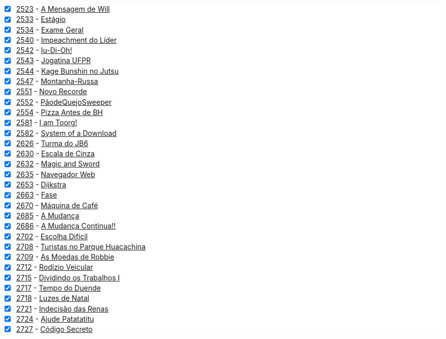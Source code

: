   - [x]  [2523](https://www.beecrowd.com.br/judge/pt/problems/view/2523) - [A Mensagem de Will](https://github.com/potigol/beecrowd/blob/master/src/2500/2523.poti)
  - [x]  [2533](https://www.beecrowd.com.br/judge/pt/problems/view/2533) - [Estágio](https://github.com/potigol/beecrowd/blob/master/src/2500/2533.poti)
  - [x]  [2534](https://www.beecrowd.com.br/judge/pt/problems/view/2534) - [Exame Geral](https://github.com/potigol/beecrowd/blob/master/src/2500/2534.poti)
  - [x]  [2540](https://www.beecrowd.com.br/judge/pt/problems/view/2540) - [Impeachment do Líder](https://github.com/potigol/beecrowd/blob/master/src/2500/2540.poti)
  - [x]  [2542](https://www.beecrowd.com.br/judge/pt/problems/view/2542) - [Iu-Di-Oh!](https://github.com/potigol/beecrowd/blob/master/src/2500/2542.poti)
  - [x]  [2543](https://www.beecrowd.com.br/judge/pt/problems/view/2543) - [Jogatina UFPR](https://github.com/potigol/beecrowd/blob/master/src/2500/2543.poti)
  - [x]  [2544](https://www.beecrowd.com.br/judge/pt/problems/view/2544) - [Kage Bunshin no Jutsu](https://github.com/potigol/beecrowd/blob/master/src/2500/2544.poti)
  - [x]  [2547](https://www.beecrowd.com.br/judge/pt/problems/view/2547) - [Montanha-Russa](https://github.com/potigol/beecrowd/blob/master/src/2500/2547.poti)
  - [x]  [2551](https://www.beecrowd.com.br/judge/pt/problems/view/2551) - [Novo Recorde](https://github.com/potigol/beecrowd/blob/master/src/2500/2551.poti)
  - [x]  [2552](https://www.beecrowd.com.br/judge/pt/problems/view/2552) - [PãodeQuejoSweeper](https://github.com/potigol/beecrowd/blob/master/src/2500/2552.poti)
  - [x]  [2554](https://www.beecrowd.com.br/judge/pt/problems/view/2554) - [Pizza Antes de BH](https://github.com/potigol/beecrowd/blob/master/src/2500/2554.poti)
  - [x]  [2581](https://www.beecrowd.com.br/judge/pt/problems/view/2581) - [I am Toorg!](https://github.com/potigol/beecrowd/blob/master/src/2500/2581.poti)
  - [x]  [2582](https://www.beecrowd.com.br/judge/pt/problems/view/2582) - [System of a Download](https://github.com/potigol/beecrowd/blob/master/src/2500/2582.poti)
  - [x]  [2626](https://www.beecrowd.com.br/judge/pt/problems/view/2626) - [Turma do JB6](https://github.com/potigol/beecrowd/blob/master/src/2600/2626.poti)
  - [x]  [2630](https://www.beecrowd.com.br/judge/pt/problems/view/2630) - [Escala de Cinza](https://github.com/potigol/beecrowd/blob/master/src/2600/2630.poti)
  - [x]  [2632](https://www.beecrowd.com.br/judge/pt/problems/view/2632) - [Magic and Sword](https://github.com/potigol/beecrowd/blob/master/src/2600/2632.poti)
  - [x]  [2635](https://www.beecrowd.com.br/judge/pt/problems/view/2635) - [Navegador Web](https://github.com/potigol/beecrowd/blob/master/src/2600/2635.poti)
  - [x]  [2653](https://www.beecrowd.com.br/judge/pt/problems/view/2653) - [Dijkstra](https://github.com/potigol/beecrowd/blob/master/src/2600/2653.poti)
  - [x]  [2663](https://www.beecrowd.com.br/judge/pt/problems/view/2663) - [Fase](https://github.com/potigol/beecrowd/blob/master/src/2600/2663.poti)
  - [x]  [2670](https://www.beecrowd.com.br/judge/pt/problems/view/2670) - [Máquina de Café](https://github.com/potigol/beecrowd/blob/master/src/2600/2670.poti)
  - [x]  [2685](https://www.beecrowd.com.br/judge/pt/problems/view/2685) - [A Mudança](https://github.com/potigol/beecrowd/blob/master/src/2600/2685.poti)
  - [x]  [2686](https://www.beecrowd.com.br/judge/pt/problems/view/2686) - [A Mudança Continua!!](https://github.com/potigol/beecrowd/blob/master/src/2600/2686.poti)
  - [x]  [2702](https://www.beecrowd.com.br/judge/pt/problems/view/2702) - [Escolha Difícil](https://github.com/potigol/beecrowd/blob/master/src/2700/2702.poti)
  - [x]  [2708](https://www.beecrowd.com.br/judge/pt/problems/view/2708) - [Turistas no Parque Huacachina](https://github.com/potigol/beecrowd/blob/master/src/2700/2708.poti)
  - [x]  [2709](https://www.beecrowd.com.br/judge/pt/problems/view/2709) - [As Moedas de Robbie](https://github.com/potigol/beecrowd/blob/master/src/2700/2709.poti)
  - [x]  [2712](https://www.beecrowd.com.br/judge/pt/problems/view/2712) - [Rodízio Veicular](https://github.com/potigol/beecrowd/blob/master/src/2700/2712.poti)
  - [x]  [2715](https://www.beecrowd.com.br/judge/pt/problems/view/2715) - [Dividindo os Trabalhos I](https://github.com/potigol/beecrowd/blob/master/src/2700/2715.poti)
  - [x]  [2717](https://www.beecrowd.com.br/judge/pt/problems/view/2717) - [Tempo do Duende](https://github.com/potigol/beecrowd/blob/master/src/2700/2717.poti)
  - [x]  [2718](https://www.beecrowd.com.br/judge/pt/problems/view/2718) - [Luzes de Natal](https://github.com/potigol/beecrowd/blob/master/src/2700/2718.poti)
  - [x]  [2721](https://www.beecrowd.com.br/judge/pt/problems/view/2721) - [Indecisão das Renas](https://github.com/potigol/beecrowd/blob/master/src/2700/2721.poti)
  - [x]  [2724](https://www.beecrowd.com.br/judge/pt/problems/view/2724) - [Ajude Patatatitu](https://github.com/potigol/beecrowd/blob/master/src/2700/2724.poti)
  - [x]  [2727](https://www.beecrowd.com.br/judge/pt/problems/view/2727) - [Código Secreto](https://github.com/potigol/beecrowd/blob/master/src/2700/2727.poti)